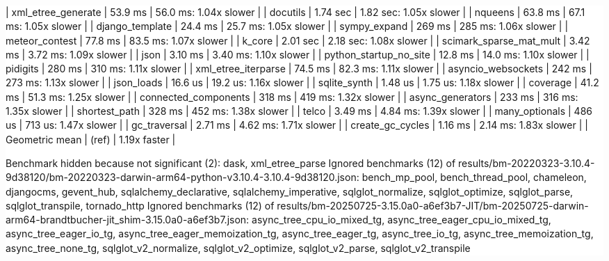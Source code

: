 | xml_etree_generate            | 53.9 ms                                                | 56.0 ms: 1.04x slower                                           |
| docutils                      | 1.74 sec                                               | 1.82 sec: 1.05x slower                                          |
| nqueens                       | 63.8 ms                                                | 67.1 ms: 1.05x slower                                           |
| django_template               | 24.4 ms                                                | 25.7 ms: 1.05x slower                                           |
| sympy_expand                  | 269 ms                                                 | 285 ms: 1.06x slower                                            |
| meteor_contest                | 77.8 ms                                                | 83.5 ms: 1.07x slower                                           |
| k_core                        | 2.01 sec                                               | 2.18 sec: 1.08x slower                                          |
| scimark_sparse_mat_mult       | 3.42 ms                                                | 3.72 ms: 1.09x slower                                           |
| json                          | 3.10 ms                                                | 3.40 ms: 1.10x slower                                           |
| python_startup_no_site        | 12.8 ms                                                | 14.0 ms: 1.10x slower                                           |
| pidigits                      | 280 ms                                                 | 310 ms: 1.11x slower                                            |
| xml_etree_iterparse           | 74.5 ms                                                | 82.3 ms: 1.11x slower                                           |
| asyncio_websockets            | 242 ms                                                 | 273 ms: 1.13x slower                                            |
| json_loads                    | 16.6 us                                                | 19.2 us: 1.16x slower                                           |
| sqlite_synth                  | 1.48 us                                                | 1.75 us: 1.18x slower                                           |
| coverage                      | 41.2 ms                                                | 51.3 ms: 1.25x slower                                           |
| connected_components          | 318 ms                                                 | 419 ms: 1.32x slower                                            |
| async_generators              | 233 ms                                                 | 316 ms: 1.35x slower                                            |
| shortest_path                 | 328 ms                                                 | 452 ms: 1.38x slower                                            |
| telco                         | 3.49 ms                                                | 4.84 ms: 1.39x slower                                           |
| many_optionals                | 486 us                                                 | 713 us: 1.47x slower                                            |
| gc_traversal                  | 2.71 ms                                                | 4.62 ms: 1.71x slower                                           |
| create_gc_cycles              | 1.16 ms                                                | 2.14 ms: 1.83x slower                                           |
| Geometric mean                | (ref)                                                  | 1.19x faster                                                    |

Benchmark hidden because not significant (2): dask, xml_etree_parse
Ignored benchmarks (12) of results/bm-20220323-3.10.4-9d38120/bm-20220323-darwin-arm64-python-v3.10.4-3.10.4-9d38120.json: bench_mp_pool, bench_thread_pool, chameleon, djangocms, gevent_hub, sqlalchemy_declarative, sqlalchemy_imperative, sqlglot_normalize, sqlglot_optimize, sqlglot_parse, sqlglot_transpile, tornado_http
Ignored benchmarks (12) of results/bm-20250725-3.15.0a0-a6ef3b7-JIT/bm-20250725-darwin-arm64-brandtbucher-jit_shim-3.15.0a0-a6ef3b7.json: async_tree_cpu_io_mixed_tg, async_tree_eager_cpu_io_mixed_tg, async_tree_eager_io_tg, async_tree_eager_memoization_tg, async_tree_eager_tg, async_tree_io_tg, async_tree_memoization_tg, async_tree_none_tg, sqlglot_v2_normalize, sqlglot_v2_optimize, sqlglot_v2_parse, sqlglot_v2_transpile

